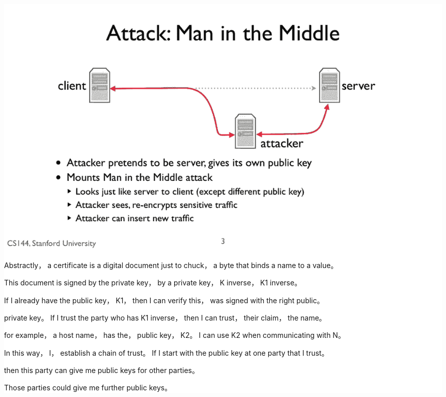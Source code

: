 ![](img/f26223514d940d4890261289807c6321_5.png)

 Abstractly， a certificate is a digital document just to chuck， a byte that binds a name to a value。

 This document is signed by the private key， by a private key， K inverse， K1 inverse。

 If I already have the public key， K1， then I can verify this， was signed with the right public。

 private key。 If I trust the party who has K1 inverse， then I can trust， their claim， the name。

 for example， a host name， has the， public key， K2。 I can use K2 when communicating with N。

 In this way， I， establish a chain of trust。 If I start with the public key at one party that I trust。

 then this party can give me public keys for other parties。

 Those parties could give me further public keys。
